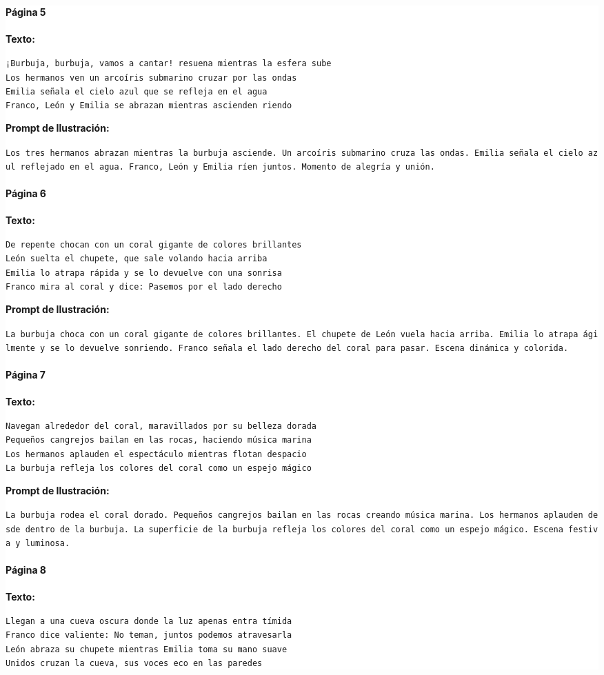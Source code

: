#### Página 5
**Texto:**
```
¡Burbuja, burbuja, vamos a cantar! resuena mientras la esfera sube
Los hermanos ven un arcoíris submarino cruzar por las ondas
Emilia señala el cielo azul que se refleja en el agua
Franco, León y Emilia se abrazan mientras ascienden riendo
```

**Prompt de Ilustración:**
```
Los tres hermanos abrazan mientras la burbuja asciende. Un arcoíris submarino cruza las ondas. Emilia señala el cielo azul reflejado en el agua. Franco, León y Emilia ríen juntos. Momento de alegría y unión.
```

#### Página 6
**Texto:**
```
De repente chocan con un coral gigante de colores brillantes
León suelta el chupete, que sale volando hacia arriba
Emilia lo atrapa rápida y se lo devuelve con una sonrisa
Franco mira al coral y dice: Pasemos por el lado derecho
```

**Prompt de Ilustración:**
```
La burbuja choca con un coral gigante de colores brillantes. El chupete de León vuela hacia arriba. Emilia lo atrapa ágilmente y se lo devuelve sonriendo. Franco señala el lado derecho del coral para pasar. Escena dinámica y colorida.
```

#### Página 7
**Texto:**
```
Navegan alrededor del coral, maravillados por su belleza dorada
Pequeños cangrejos bailan en las rocas, haciendo música marina
Los hermanos aplauden el espectáculo mientras flotan despacio
La burbuja refleja los colores del coral como un espejo mágico
```

**Prompt de Ilustración:**
```
La burbuja rodea el coral dorado. Pequeños cangrejos bailan en las rocas creando música marina. Los hermanos aplauden desde dentro de la burbuja. La superficie de la burbuja refleja los colores del coral como un espejo mágico. Escena festiva y luminosa.
```

#### Página 8
**Texto:**
```
Llegan a una cueva oscura donde la luz apenas entra tímida
Franco dice valiente: No teman, juntos podemos atravesarla
León abraza su chupete mientras Emilia toma su mano suave
Unidos cruzan la cueva, sus voces eco en las paredes
```
